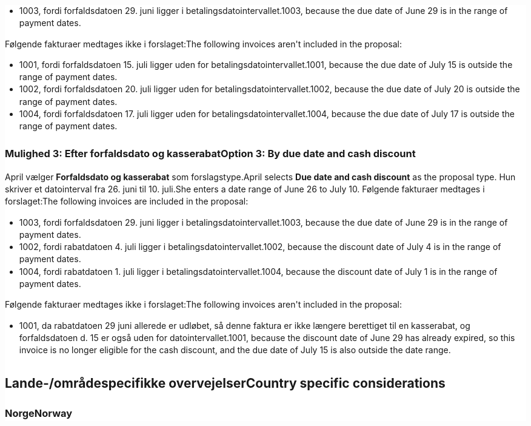-   <span data-ttu-id="ef0f5-216">1003, fordi forfaldsdatoen 29. juni ligger i betalingsdatointervallet.</span><span class="sxs-lookup"><span data-stu-id="ef0f5-216">1003, because the due date of June 29 is in the range of payment dates.</span></span>

<span data-ttu-id="ef0f5-217">Følgende fakturaer medtages ikke i forslaget:</span><span class="sxs-lookup"><span data-stu-id="ef0f5-217">The following invoices aren't included in the proposal:</span></span>

-   <span data-ttu-id="ef0f5-218">1001, fordi forfaldsdatoen 15. juli ligger uden for betalingsdatointervallet.</span><span class="sxs-lookup"><span data-stu-id="ef0f5-218">1001, because the due date of July 15 is outside the range of payment dates.</span></span>
-   <span data-ttu-id="ef0f5-219">1002, fordi forfaldsdatoen 20. juli ligger uden for betalingsdatointervallet.</span><span class="sxs-lookup"><span data-stu-id="ef0f5-219">1002, because the due date of July 20 is outside the range of payment dates.</span></span>
-   <span data-ttu-id="ef0f5-220">1004, fordi forfaldsdatoen 17. juli ligger uden for betalingsdatointervallet.</span><span class="sxs-lookup"><span data-stu-id="ef0f5-220">1004, because the due date of July 17 is outside the range of payment dates.</span></span>

### <a name="option-3-by-due-date-and-cash-discount"></a><span data-ttu-id="ef0f5-221">Mulighed 3: Efter forfaldsdato og kasserabat</span><span class="sxs-lookup"><span data-stu-id="ef0f5-221">Option 3: By due date and cash discount</span></span>

<span data-ttu-id="ef0f5-222">April vælger **Forfaldsdato og kasserabat** som forslagstype.</span><span class="sxs-lookup"><span data-stu-id="ef0f5-222">April selects **Due date and cash discount** as the proposal type.</span></span> <span data-ttu-id="ef0f5-223">Hun skriver et datointerval fra 26. juni til 10. juli.</span><span class="sxs-lookup"><span data-stu-id="ef0f5-223">She enters a date range of June 26 to July 10.</span></span> <span data-ttu-id="ef0f5-224">Følgende fakturaer medtages i forslaget:</span><span class="sxs-lookup"><span data-stu-id="ef0f5-224">The following invoices are included in the proposal:</span></span>

-   <span data-ttu-id="ef0f5-225">1003, fordi forfaldsdatoen 29. juni ligger i betalingsdatointervallet.</span><span class="sxs-lookup"><span data-stu-id="ef0f5-225">1003, because the due date of June 29 is in the range of payment dates.</span></span>
-   <span data-ttu-id="ef0f5-226">1002, fordi rabatdatoen 4. juli ligger i betalingsdatointervallet.</span><span class="sxs-lookup"><span data-stu-id="ef0f5-226">1002, because the discount date of July 4 is in the range of payment dates.</span></span>
-   <span data-ttu-id="ef0f5-227">1004, fordi rabatdatoen 1. juli ligger i betalingsdatointervallet.</span><span class="sxs-lookup"><span data-stu-id="ef0f5-227">1004, because the discount date of July 1 is in the range of payment dates.</span></span>

<span data-ttu-id="ef0f5-228">Følgende fakturaer medtages ikke i forslaget:</span><span class="sxs-lookup"><span data-stu-id="ef0f5-228">The following invoices aren't included in the proposal:</span></span>

-   <span data-ttu-id="ef0f5-229">1001, da rabatdatoen 29 juni allerede er udløbet, så denne faktura er ikke længere berettiget til en kasserabat, og forfaldsdatoen d. 15 er også uden for datointervallet.</span><span class="sxs-lookup"><span data-stu-id="ef0f5-229">1001, because the discount date of June 29 has already expired, so this invoice is no longer eligible for the cash discount, and the due date of July 15 is also outside the date range.</span></span>

## <a name="country-specific-considerations"></a><span data-ttu-id="ef0f5-230">Lande-/områdespecifikke overvejelser</span><span class="sxs-lookup"><span data-stu-id="ef0f5-230">Country specific considerations</span></span>
### <a name="norway"></a><span data-ttu-id="ef0f5-231">Norge</span><span class="sxs-lookup"><span data-stu-id="ef0f5-231">Norway</span></span>
